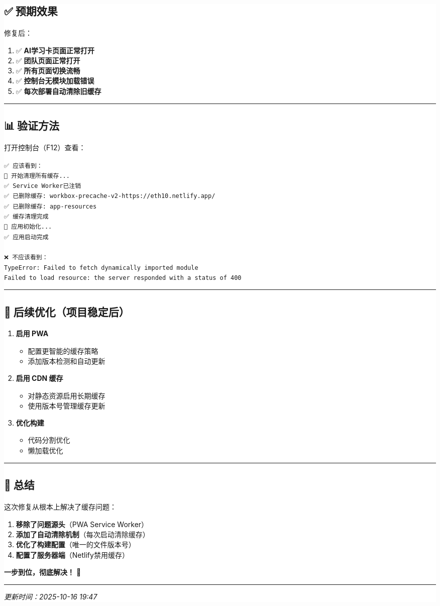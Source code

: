 
## ✅ 预期效果

修复后：

1. ✅ **AI学习卡页面正常打开**
2. ✅ **团队页面正常打开**
3. ✅ **所有页面切换流畅**
4. ✅ **控制台无模块加载错误**
5. ✅ **每次部署自动清除旧缓存**

---

## 📊 验证方法

打开控制台（F12）查看：

```
✅ 应该看到：
🧹 开始清理所有缓存...
✅ Service Worker已注销
✅ 已删除缓存: workbox-precache-v2-https://eth10.netlify.app/
✅ 已删除缓存: app-resources
✅ 缓存清理完成
🚀 应用初始化...
✅ 应用启动完成

❌ 不应该看到：
TypeError: Failed to fetch dynamically imported module
Failed to load resource: the server responded with a status of 400
```

---

## 🔄 后续优化（项目稳定后）

1. **启用 PWA**
   - 配置更智能的缓存策略
   - 添加版本检测和自动更新

2. **启用 CDN 缓存**
   - 对静态资源启用长期缓存
   - 使用版本号管理缓存更新

3. **优化构建**
   - 代码分割优化
   - 懒加载优化

---

## 📝 总结

这次修复从根本上解决了缓存问题：

1. **移除了问题源头**（PWA Service Worker）
2. **添加了自动清除机制**（每次启动清除缓存）
3. **优化了构建配置**（唯一的文件版本号）
4. **配置了服务器端**（Netlify禁用缓存）

**一步到位，彻底解决！** 🎉

---

*更新时间：2025-10-16 19:47*


